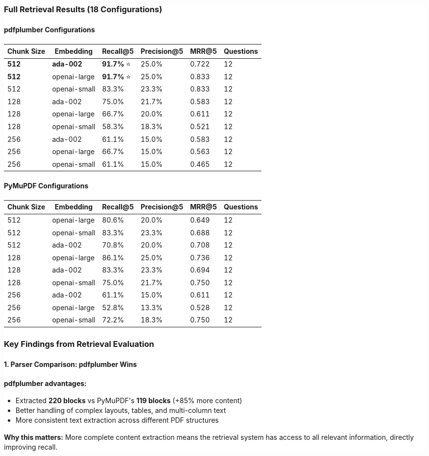 ### Full Retrieval Results (18 Configurations)

#### pdfplumber Configurations

| Chunk Size | Embedding | Recall@5 | Precision@5 | MRR@5 | Questions |
|------------|-----------|----------|-------------|-------|-----------|
| **512** | **ada-002** | **91.7%** ⭐ | 25.0% | 0.722 | 12 |
| **512** | openai-large | **91.7%** ⭐ | 25.0% | 0.833 | 12 |
| 512 | openai-small | 83.3% | 23.3% | 0.833 | 12 |
| 128 | ada-002 | 75.0% | 21.7% | 0.583 | 12 |
| 128 | openai-large | 66.7% | 20.0% | 0.611 | 12 |
| 128 | openai-small | 58.3% | 18.3% | 0.521 | 12 |
| 256 | ada-002 | 61.1% | 15.0% | 0.583 | 12 |
| 256 | openai-large | 66.7% | 15.0% | 0.563 | 12 |
| 256 | openai-small | 61.1% | 15.0% | 0.465 | 12 |

#### PyMuPDF Configurations

| Chunk Size | Embedding | Recall@5 | Precision@5 | MRR@5 | Questions |
|------------|-----------|----------|-------------|-------|-----------|
| 512 | openai-large | 80.6% | 20.0% | 0.649 | 12 |
| 512 | openai-small | 83.3% | 23.3% | 0.688 | 12 |
| 512 | ada-002 | 70.8% | 20.0% | 0.708 | 12 |
| 128 | openai-large | 86.1% | 25.0% | 0.736 | 12 |
| 128 | ada-002 | 83.3% | 23.3% | 0.694 | 12 |
| 128 | openai-small | 75.0% | 21.7% | 0.750 | 12 |
| 256 | ada-002 | 61.1% | 15.0% | 0.611 | 12 |
| 256 | openai-large | 52.8% | 13.3% | 0.528 | 12 |
| 256 | openai-small | 72.2% | 18.3% | 0.750 | 12 |

### Key Findings from Retrieval Evaluation

#### 1. Parser Comparison: pdfplumber Wins

**pdfplumber advantages:**
- Extracted **220 blocks** vs PyMuPDF's **119 blocks** (+85% more content)
- Better handling of complex layouts, tables, and multi-column text
- More consistent text extraction across different PDF structures

**Why this matters:** More complete content extraction means the retrieval system has access to all relevant information, directly improving recall.
